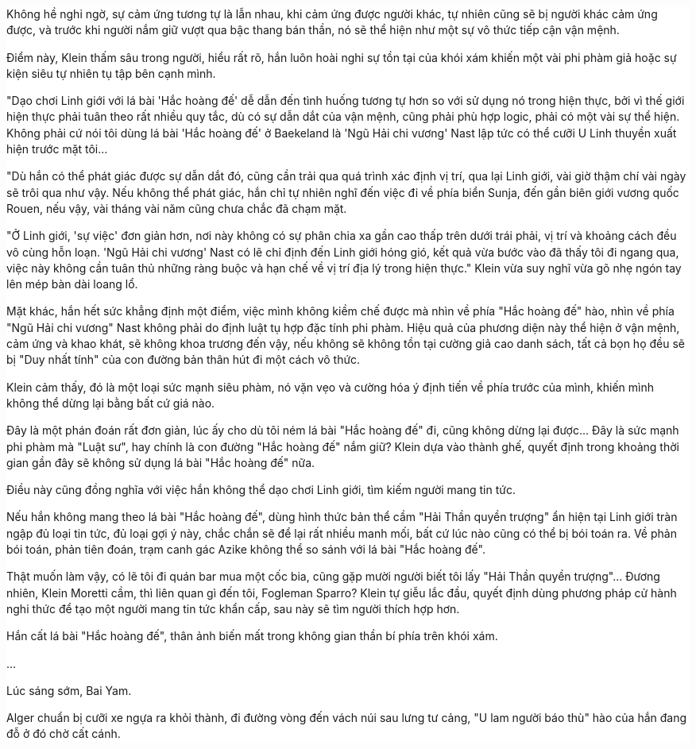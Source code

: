 Không hề nghi ngờ, sự cảm ứng tương tự là lẫn nhau, khi cảm ứng được người khác, tự nhiên cũng sẽ bị người khác cảm ứng được, và trước khi người nắm giữ vượt qua bậc thang bán thần, nó sẽ thể hiện như một sự vô thức tiếp cận vận mệnh.

Điểm này, Klein thấm sâu trong người, hiểu rất rõ, hắn luôn hoài nghi sự tồn tại của khói xám khiến một vài phi phàm giả hoặc sự kiện siêu tự nhiên tụ tập bên cạnh mình.

"Dạo chơi Linh giới với lá bài 'Hắc hoàng đế' dễ dẫn đến tình huống tương tự hơn so với sử dụng nó trong hiện thực, bởi vì thế giới hiện thực phải tuân theo rất nhiều quy tắc, dù có sự dẫn dắt của vận mệnh, cũng phải phù hợp logic, phải có một vài sự thể hiện. Không phải cứ nói tôi dùng lá bài 'Hắc hoàng đế' ở Baekeland là 'Ngũ Hải chi vương' Nast lập tức có thể cưỡi U Linh thuyền xuất hiện trước mặt tôi...

"Dù hắn có thể phát giác được sự dẫn dắt đó, cũng cần trải qua quá trình xác định vị trí, qua lại Linh giới, vài giờ thậm chí vài ngày sẽ trôi qua như vậy. Nếu không thể phát giác, hắn chỉ tự nhiên nghĩ đến việc đi về phía biển Sunja, đến gần biên giới vương quốc Rouen, nếu vậy, vài tháng vài năm cũng chưa chắc đã chạm mặt.

"Ở Linh giới, 'sự việc' đơn giản hơn, nơi này không có sự phân chia xa gần cao thấp trên dưới trái phải, vị trí và khoảng cách đều vô cùng hỗn loạn. 'Ngũ Hải chi vương' Nast có lẽ chỉ định đến Linh giới hóng gió, kết quả vừa bước vào đã thấy tôi đi ngang qua, việc này không cần tuân thủ những ràng buộc và hạn chế về vị trí địa lý trong hiện thực." Klein vừa suy nghĩ vừa gõ nhẹ ngón tay lên mép bàn dài loang lổ.

Mặt khác, hắn hết sức khẳng định một điểm, việc mình không kiềm chế được mà nhìn về phía "Hắc hoàng đế" hào, nhìn về phía "Ngũ Hải chi vương" Nast không phải do định luật tụ hợp đặc tính phi phàm. Hiệu quả của phương diện này thể hiện ở vận mệnh, cảm ứng và khao khát, sẽ không khoa trương đến vậy, nếu không sẽ không tồn tại cường giả cao danh sách, tất cả bọn họ đều sẽ bị "Duy nhất tính" của con đường bản thân hút đi một cách vô thức.

Klein cảm thấy, đó là một loại sức mạnh siêu phàm, nó vặn vẹo và cường hóa ý định tiến về phía trước của mình, khiến mình không thể dừng lại bằng bất cứ giá nào.

Đây là một phán đoán rất đơn giản, lúc ấy cho dù tôi ném lá bài "Hắc hoàng đế" đi, cũng không dừng lại được... Đây là sức mạnh phi phàm mà "Luật sư", hay chính là con đường "Hắc hoàng đế" nắm giữ? Klein dựa vào thành ghế, quyết định trong khoảng thời gian gần đây sẽ không sử dụng lá bài "Hắc hoàng đế" nữa.

Điều này cũng đồng nghĩa với việc hắn không thể dạo chơi Linh giới, tìm kiếm người mang tin tức.

Nếu hắn không mang theo lá bài "Hắc hoàng đế", dùng hình thức bản thể cầm "Hải Thần quyền trượng" ẩn hiện tại Linh giới tràn ngập đủ loại tin tức, đủ loại gợi ý này, chắc chắn sẽ để lại rất nhiều manh mối, bất cứ lúc nào cũng có thể bị bói toán ra. Về phản bói toán, phản tiên đoán, trạm canh gác Azike không thể so sánh với lá bài "Hắc hoàng đế".

Thật muốn làm vậy, có lẽ tôi đi quán bar mua một cốc bia, cũng gặp mười người biết tôi lấy "Hải Thần quyền trượng"... Đương nhiên, Klein Moretti cầm, thì liên quan gì đến tôi, Fogleman Sparro? Klein tự giễu lắc đầu, quyết định dùng phương pháp cử hành nghi thức để tạo một người mang tin tức khẩn cấp, sau này sẽ tìm người thích hợp hơn.

Hắn cất lá bài "Hắc hoàng đế", thân ảnh biến mất trong không gian thần bí phía trên khói xám.

...

Lúc sáng sớm, Bai Yam.

Alger chuẩn bị cưỡi xe ngựa ra khỏi thành, đi đường vòng đến vách núi sau lưng tư cảng, "U lam người báo thù" hào của hắn đang đỗ ở đó chờ cất cánh.
